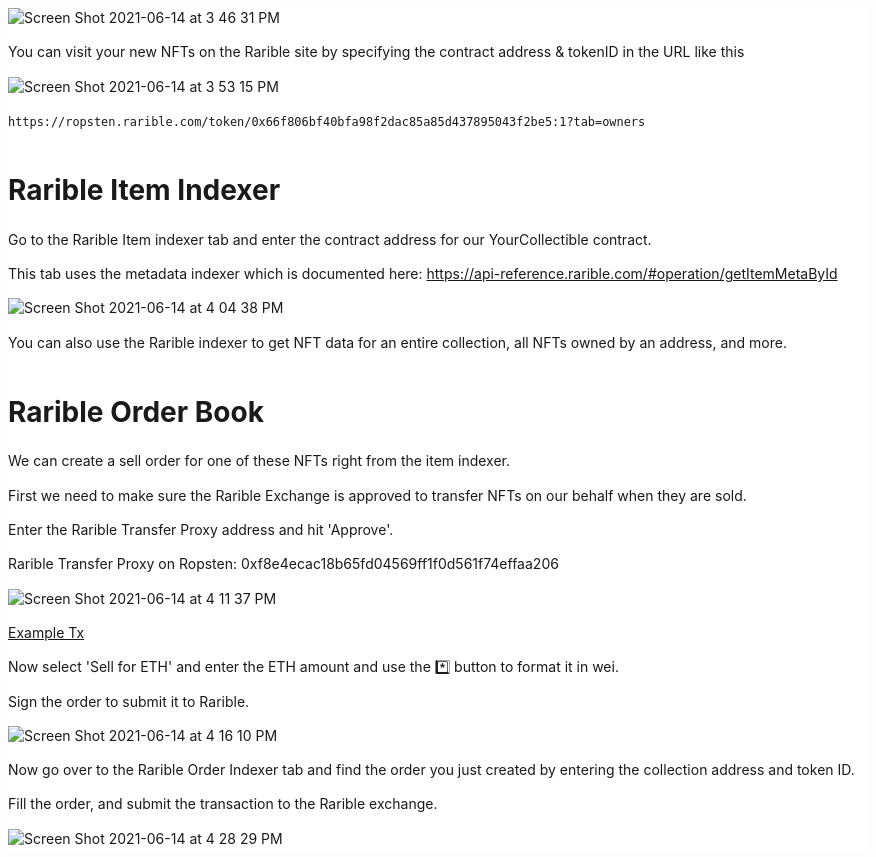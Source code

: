![Screen Shot 2021-06-14 at 3 46 31 PM](https://user-images.githubusercontent.com/4401444/121971787-91f42200-cd47-11eb-85f9-66410d45c356.png)


You can visit your new NFTs on the Rarible site by specifying the contract address & tokenID in the URL like this

![Screen Shot 2021-06-14 at 3 53 15 PM](https://user-images.githubusercontent.com/4401444/121971823-a59f8880-cd47-11eb-8aff-84a51728d8f9.png)


`https://ropsten.rarible.com/token/0x66f806bf40bfa98f2dac85a85d437895043f2be5:1?tab=owners`


# Rarible Item Indexer

Go to the Rarible Item indexer tab and enter the contract address for our YourCollectible contract.

This tab uses the metadata indexer which is documented here: https://api-reference.rarible.com/#operation/getItemMetaById


![Screen Shot 2021-06-14 at 4 04 38 PM](https://user-images.githubusercontent.com/4401444/121971842-b3550e00-cd47-11eb-9a93-1ebaa32e2bc0.png)


You can also use the Rarible indexer to get NFT data for an entire collection, all NFTs owned by an address, and more.

# Rarible Order Book

We can create a sell order for one of these NFTs right from the item indexer.

First we need to make sure the Rarible Exchange is approved to transfer NFTs on our behalf when they are sold.

Enter the Rarible Transfer Proxy address and hit 'Approve'.

Rarible Transfer Proxy on Ropsten: 0xf8e4ecac18b65fd04569ff1f0d561f74effaa206

![Screen Shot 2021-06-14 at 4 11 37 PM](https://user-images.githubusercontent.com/4401444/121971856-bd770c80-cd47-11eb-9f47-472f53232466.png)


[Example Tx](https://ropsten.etherscan.io/tx/0x288715731a6daac47757968c3dcd89e8af462b87df410cf2a4c5a14ae3c481a4)

Now select 'Sell for ETH' and enter the ETH amount and use the *️⃣ button to format it in wei.

Sign the order to submit it to Rarible.


![Screen Shot 2021-06-14 at 4 16 10 PM](https://user-images.githubusercontent.com/4401444/121971873-c667de00-cd47-11eb-9fba-18e6874d4ea4.png)



Now go over to the Rarible Order Indexer tab and find the order you just created by entering the collection address and token ID.

Fill the order, and submit the transaction to the Rarible exchange.


![Screen Shot 2021-06-14 at 4 28 29 PM](https://user-images.githubusercontent.com/4401444/121971889-d1227300-cd47-11eb-9964-6592d5ad2388.png)
